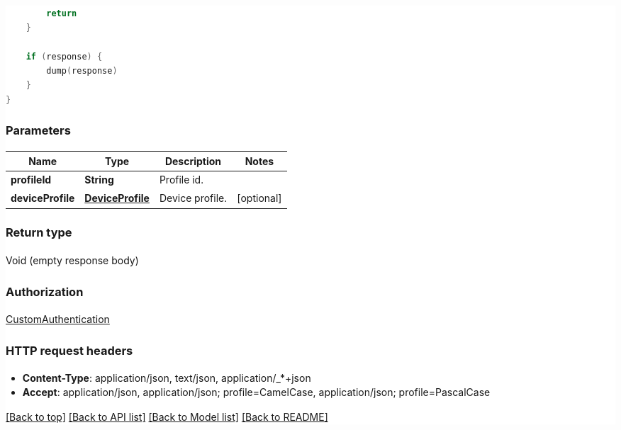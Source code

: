 ```swift
        return
    }

    if (response) {
        dump(response)
    }
}
```

### Parameters

Name | Type | Description  | Notes
------------- | ------------- | ------------- | -------------
 **profileId** | **String** | Profile id. | 
 **deviceProfile** | [**DeviceProfile**](DeviceProfile.md) | Device profile. | [optional] 

### Return type

Void (empty response body)

### Authorization

[CustomAuthentication](../README.md#CustomAuthentication)

### HTTP request headers

 - **Content-Type**: application/json, text/json, application/_*+json
 - **Accept**: application/json, application/json; profile=CamelCase, application/json; profile=PascalCase

[[Back to top]](#) [[Back to API list]](../README.md#documentation-for-api-endpoints) [[Back to Model list]](../README.md#documentation-for-models) [[Back to README]](../README.md)

